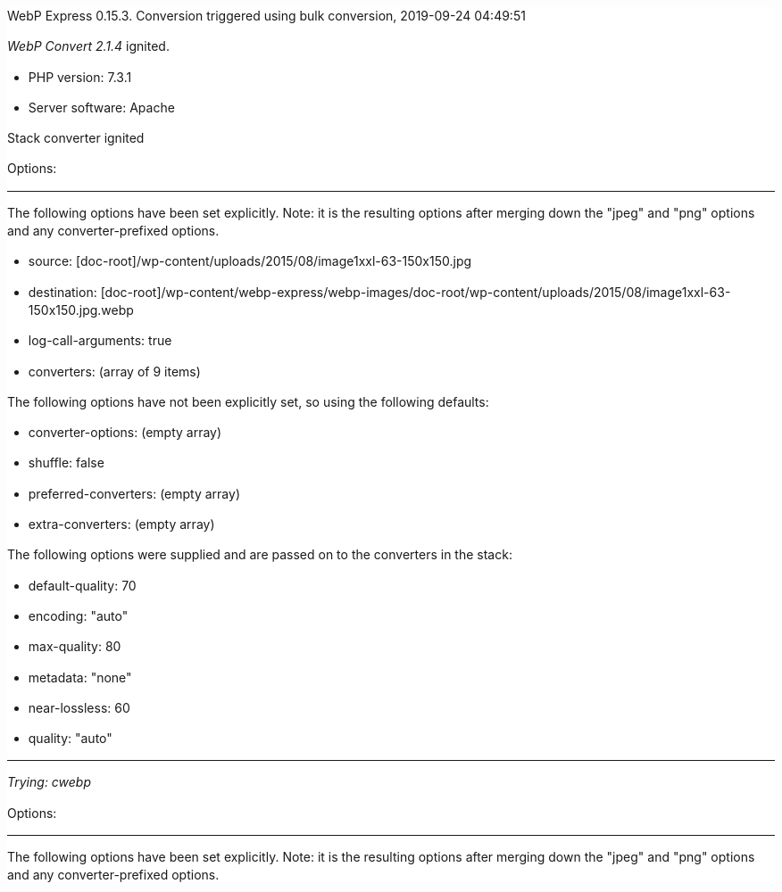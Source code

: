 WebP Express 0.15.3. Conversion triggered using bulk conversion, 2019-09-24 04:49:51


*WebP Convert 2.1.4*  ignited.

- PHP version: 7.3.1

- Server software: Apache


Stack converter ignited


Options:

------------

The following options have been set explicitly. Note: it is the resulting options after merging down the "jpeg" and "png" options and any converter-prefixed options.

- source: [doc-root]/wp-content/uploads/2015/08/image1xxl-63-150x150.jpg

- destination: [doc-root]/wp-content/webp-express/webp-images/doc-root/wp-content/uploads/2015/08/image1xxl-63-150x150.jpg.webp

- log-call-arguments: true

- converters: (array of 9 items)


The following options have not been explicitly set, so using the following defaults:

- converter-options: (empty array)

- shuffle: false

- preferred-converters: (empty array)

- extra-converters: (empty array)


The following options were supplied and are passed on to the converters in the stack:

- default-quality: 70

- encoding: "auto"

- max-quality: 80

- metadata: "none"

- near-lossless: 60

- quality: "auto"

------------



*Trying: cwebp* 


Options:

------------

The following options have been set explicitly. Note: it is the resulting options after merging down the "jpeg" and "png" options and any converter-prefixed options.
